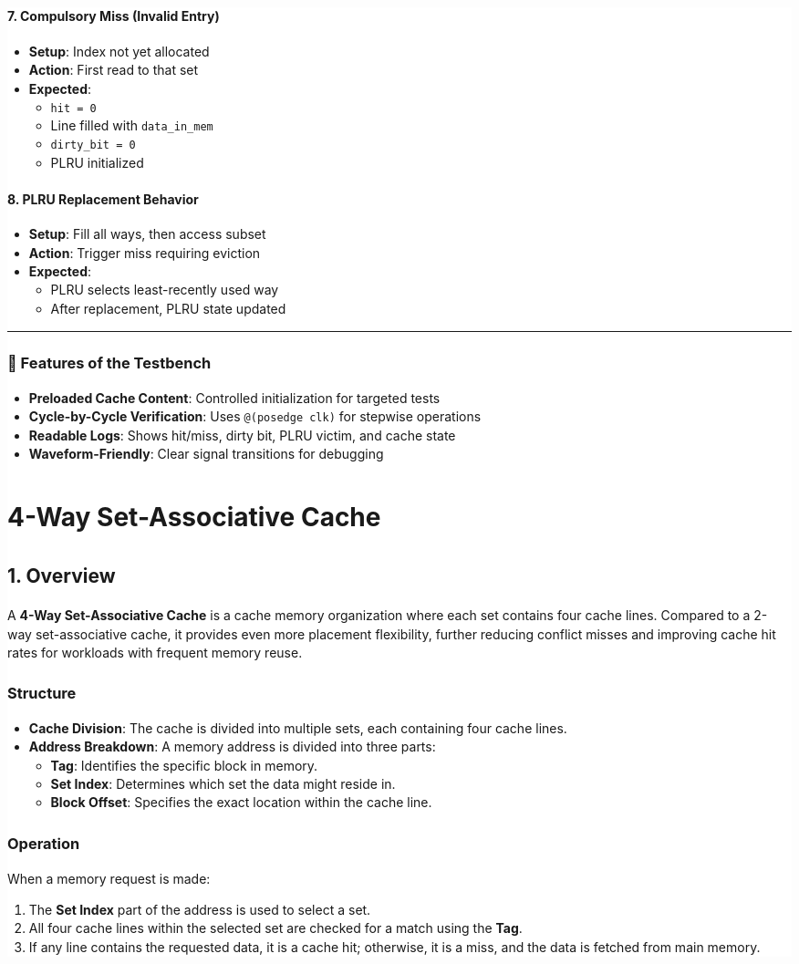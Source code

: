#### 7. Compulsory Miss (Invalid Entry)
- **Setup**: Index not yet allocated  
- **Action**: First read to that set  
- **Expected**:  
  - `hit = 0`  
  - Line filled with `data_in_mem`  
  - `dirty_bit = 0`  
  - PLRU initialized  

#### 8. PLRU Replacement Behavior
- **Setup**: Fill all ways, then access subset  
- **Action**: Trigger miss requiring eviction  
- **Expected**:  
  - PLRU selects least-recently used way  
  - After replacement, PLRU state updated  

---

### 🌟 Features of the Testbench
- **Preloaded Cache Content**: Controlled initialization for targeted tests  
- **Cycle-by-Cycle Verification**: Uses `@(posedge clk)` for stepwise operations  
- **Readable Logs**: Shows hit/miss, dirty bit, PLRU victim, and cache state  
- **Waveform-Friendly**: Clear signal transitions for debugging  









# 4-Way Set-Associative Cache

## 1. Overview

A **4-Way Set-Associative Cache** is a cache memory organization where each set contains four cache lines. Compared to a 2-way set-associative cache, it provides even more placement flexibility, further reducing conflict misses and improving cache hit rates for workloads with frequent memory reuse.

### Structure

- **Cache Division**: The cache is divided into multiple sets, each containing four cache lines.
- **Address Breakdown**: A memory address is divided into three parts:
  - **Tag**: Identifies the specific block in memory.
  - **Set Index**: Determines which set the data might reside in.
  - **Block Offset**: Specifies the exact location within the cache line.

### Operation

When a memory request is made:

1. The **Set Index** part of the address is used to select a set.
2. All four cache lines within the selected set are checked for a match using the **Tag**.
3. If any line contains the requested data, it is a cache hit; otherwise, it is a miss, and the data is fetched from main memory.
